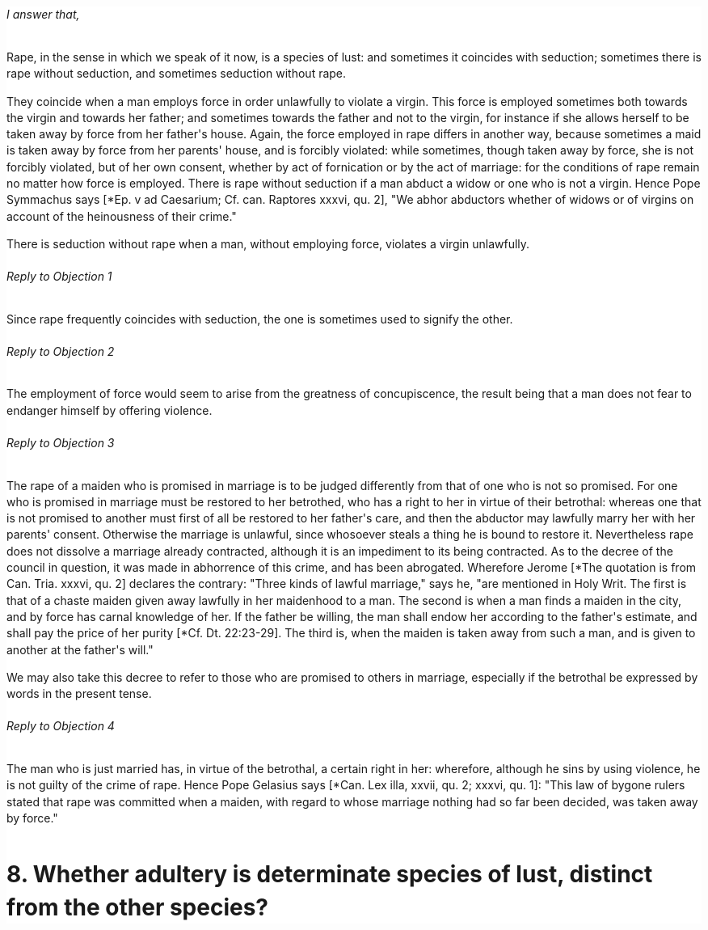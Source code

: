 ###### I answer that,
Rape, in the sense in which we speak of it now, is a species of lust: and sometimes it coincides with seduction; sometimes there is rape without seduction, and sometimes seduction without rape.  

They coincide when a man employs force in order unlawfully to violate a virgin. This force is employed sometimes both towards the virgin and towards her father; and sometimes towards the father and not to the virgin, for instance if she allows herself to be taken away by force from her father's house. Again, the force employed in rape differs in another way, because sometimes a maid is taken away by force from her parents' house, and is forcibly violated: while sometimes, though taken away by force, she is not forcibly violated, but of her own consent, whether by act of fornication or by the act of marriage: for the conditions of rape remain no matter how force is employed. There is rape without seduction if a man abduct a widow or one who is not a virgin. Hence Pope Symmachus says \[\*Ep. v ad Caesarium; Cf. can. Raptores xxxvi, qu. 2\], "We abhor abductors whether of widows or of virgins on account of the heinousness of their crime."  

There is seduction without rape when a man, without employing force, violates a virgin unlawfully.  

###### Reply to Objection 1
Since rape frequently coincides with seduction, the one is sometimes used to signify the other.  

###### Reply to Objection 2
The employment of force would seem to arise from the greatness of concupiscence, the result being that a man does not fear to endanger himself by offering violence.

###### Reply to Objection 3
The rape of a maiden who is promised in marriage is to be judged differently from that of one who is not so promised. For one who is promised in marriage must be restored to her betrothed, who has a right to her in virtue of their betrothal: whereas one that is not promised to another must first of all be restored to her father's care, and then the abductor may lawfully marry her with her parents' consent. Otherwise the marriage is unlawful, since whosoever steals a thing he is bound to restore it. Nevertheless rape does not dissolve a marriage already contracted, although it is an impediment to its being contracted. As to the decree of the council in question, it was made in abhorrence of this crime, and has been abrogated. Wherefore Jerome \[\*The quotation is from Can. Tria. xxxvi, qu. 2\] declares the contrary: "Three kinds of lawful marriage," says he, "are mentioned in Holy Writ. The first is that of a chaste maiden given away lawfully in her maidenhood to a man. The second is when a man finds a maiden in the city, and by force has carnal knowledge of her. If the father be willing, the man shall endow her according to the father's estimate, and shall pay the price of her purity \[\*Cf. Dt. 22:23-29\]. The third is, when the maiden is taken away from such a man, and is given to another at the father's will."  

We may also take this decree to refer to those who are promised to others in marriage, especially if the betrothal be expressed by words in the present tense.  

###### Reply to Objection 4
The man who is just married has, in virtue of the betrothal, a certain right in her: wherefore, although he sins by using violence, he is not guilty of the crime of rape. Hence Pope Gelasius says \[\*Can. Lex illa, xxvii, qu. 2; xxxvi, qu. 1\]: "This law of bygone rulers stated that rape was committed when a maiden, with regard to whose marriage nothing had so far been decided, was taken away by force."  




# 8. Whether adultery is determinate species of lust, distinct from the other species? 
